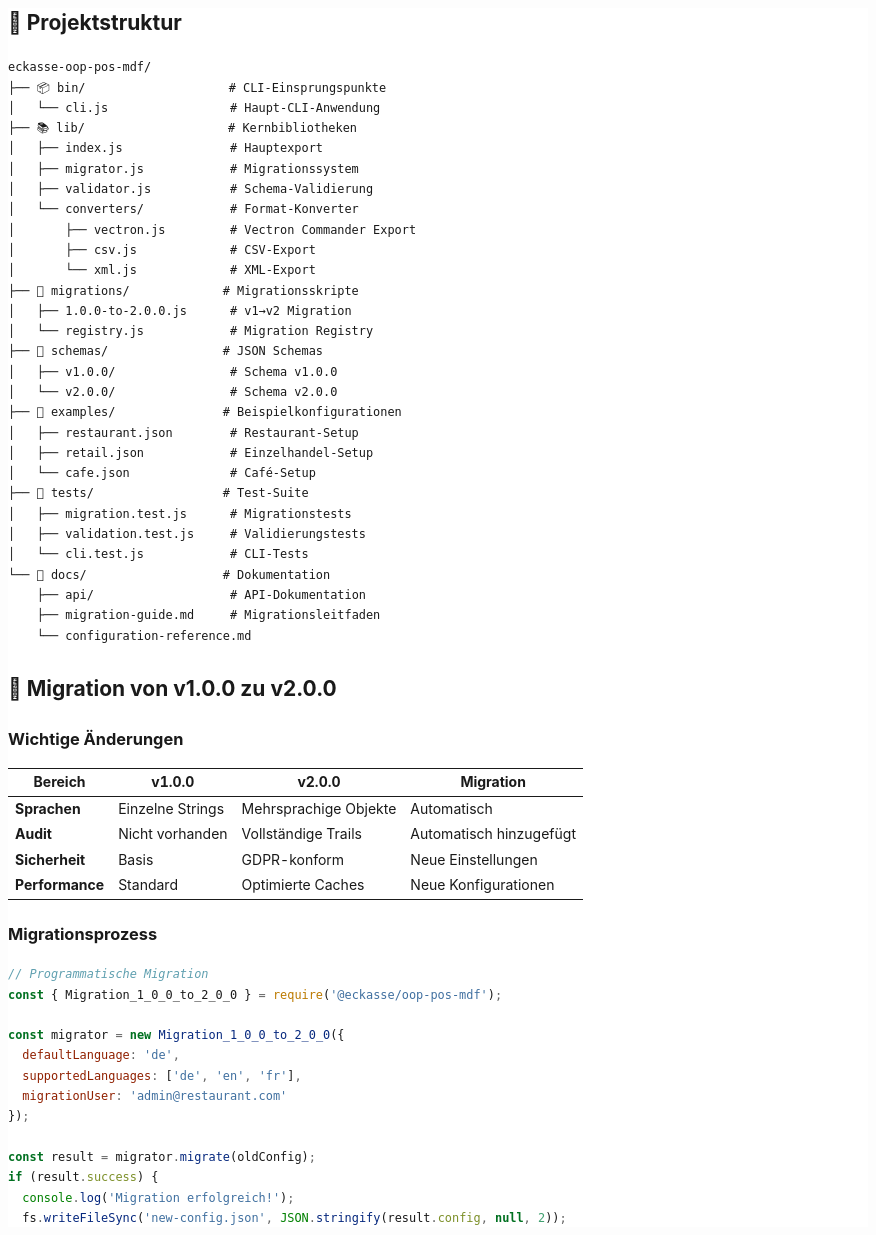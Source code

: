 ## 📁 **Projektstruktur**

```
eckasse-oop-pos-mdf/
├── 📦 bin/                    # CLI-Einsprungspunkte
│   └── cli.js                 # Haupt-CLI-Anwendung
├── 📚 lib/                    # Kernbibliotheken
│   ├── index.js               # Hauptexport
│   ├── migrator.js            # Migrationssystem
│   ├── validator.js           # Schema-Validierung
│   └── converters/            # Format-Konverter
│       ├── vectron.js         # Vectron Commander Export
│       ├── csv.js             # CSV-Export
│       └── xml.js             # XML-Export
├── 🔄 migrations/             # Migrationsskripte
│   ├── 1.0.0-to-2.0.0.js      # v1→v2 Migration
│   └── registry.js            # Migration Registry
├── 📝 schemas/                # JSON Schemas
│   ├── v1.0.0/                # Schema v1.0.0
│   └── v2.0.0/                # Schema v2.0.0
├── 📖 examples/               # Beispielkonfigurationen
│   ├── restaurant.json        # Restaurant-Setup
│   ├── retail.json            # Einzelhandel-Setup
│   └── cafe.json              # Café-Setup
├── 🧪 tests/                  # Test-Suite
│   ├── migration.test.js      # Migrationstests
│   ├── validation.test.js     # Validierungstests
│   └── cli.test.js            # CLI-Tests
└── 📄 docs/                   # Dokumentation
    ├── api/                   # API-Dokumentation
    ├── migration-guide.md     # Migrationsleitfaden
    └── configuration-reference.md
```

## 🔄 **Migration von v1.0.0 zu v2.0.0**

### Wichtige Änderungen

| Bereich | v1.0.0 | v2.0.0 | Migration |
|---------|--------|--------|-----------|
| **Sprachen** | Einzelne Strings | Mehrsprachige Objekte | Automatisch |
| **Audit** | Nicht vorhanden | Vollständige Trails | Automatisch hinzugefügt |
| **Sicherheit** | Basis | GDPR-konform | Neue Einstellungen |
| **Performance** | Standard | Optimierte Caches | Neue Konfigurationen |

### Migrationsprozess

```javascript
// Programmatische Migration
const { Migration_1_0_0_to_2_0_0 } = require('@eckasse/oop-pos-mdf');

const migrator = new Migration_1_0_0_to_2_0_0({
  defaultLanguage: 'de',
  supportedLanguages: ['de', 'en', 'fr'],
  migrationUser: 'admin@restaurant.com'
});

const result = migrator.migrate(oldConfig);
if (result.success) {
  console.log('Migration erfolgreich!');
  fs.writeFileSync('new-config.json', JSON.stringify(result.config, null, 2));
```